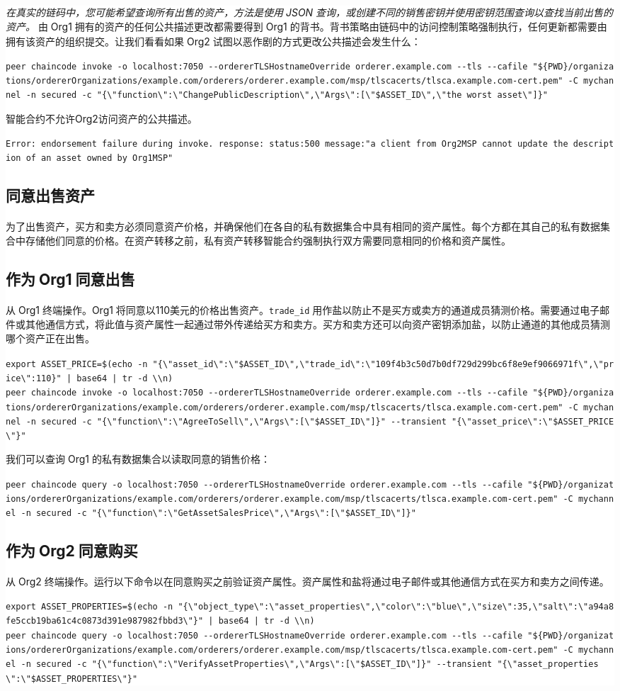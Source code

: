 _在真实的链码中，您可能希望查询所有出售的资产，方法是使用 JSON 查询，或创建不同的销售密钥并使用密钥范围查询以查找当前出售的资产。_
由 Org1 拥有的资产的任何公共描述更改都需要得到 Org1 的背书。背书策略由链码中的访问控制策略强制执行，任何更新都需要由拥有该资产的组织提交。让我们看看如果 Org2 试图以恶作剧的方式更改公共描述会发生什么：

```
peer chaincode invoke -o localhost:7050 --ordererTLSHostnameOverride orderer.example.com --tls --cafile "${PWD}/organizations/ordererOrganizations/example.com/orderers/orderer.example.com/msp/tlscacerts/tlsca.example.com-cert.pem" -C mychannel -n secured -c "{\"function\":\"ChangePublicDescription\",\"Args\":[\"$ASSET_ID\",\"the worst asset\"]}"
```

智能合约不允许Org2访问资产的公共描述。

```
Error: endorsement failure during invoke. response: status:500 message:"a client from Org2MSP cannot update the description of an asset owned by Org1MSP"
```

## 同意出售资产

为了出售资产，买方和卖方必须同意资产价格，并确保他们在各自的私有数据集合中具有相同的资产属性。每个方都在其自己的私有数据集合中存储他们同意的价格。在资产转移之前，私有资产转移智能合约强制执行双方需要同意相同的价格和资产属性。

## 作为 Org1 同意出售

从 Org1 终端操作。Org1 将同意以110美元的价格出售资产。`trade_id` 用作盐以防止不是买方或卖方的通道成员猜测价格。需要通过电子邮件或其他通信方式，将此值与资产属性一起通过带外传递给买方和卖方。买方和卖方还可以向资产密钥添加盐，以防止通道的其他成员猜测哪个资产正在出售。

```
export ASSET_PRICE=$(echo -n "{\"asset_id\":\"$ASSET_ID\",\"trade_id\":\"109f4b3c50d7b0df729d299bc6f8e9ef9066971f\",\"price\":110}" | base64 | tr -d \\n)
peer chaincode invoke -o localhost:7050 --ordererTLSHostnameOverride orderer.example.com --tls --cafile "${PWD}/organizations/ordererOrganizations/example.com/orderers/orderer.example.com/msp/tlscacerts/tlsca.example.com-cert.pem" -C mychannel -n secured -c "{\"function\":\"AgreeToSell\",\"Args\":[\"$ASSET_ID\"]}" --transient "{\"asset_price\":\"$ASSET_PRICE\"}"
```

我们可以查询 Org1 的私有数据集合以读取同意的销售价格：

```
peer chaincode query -o localhost:7050 --ordererTLSHostnameOverride orderer.example.com --tls --cafile "${PWD}/organizations/ordererOrganizations/example.com/orderers/orderer.example.com/msp/tlscacerts/tlsca.example.com-cert.pem" -C mychannel -n secured -c "{\"function\":\"GetAssetSalesPrice\",\"Args\":[\"$ASSET_ID\"]}"
```

## 作为 Org2 同意购买

从 Org2 终端操作。运行以下命令以在同意购买之前验证资产属性。资产属性和盐将通过电子邮件或其他通信方式在买方和卖方之间传递。

```
export ASSET_PROPERTIES=$(echo -n "{\"object_type\":\"asset_properties\",\"color\":\"blue\",\"size\":35,\"salt\":\"a94a8fe5ccb19ba61c4c0873d391e987982fbbd3\"}" | base64 | tr -d \\n)
peer chaincode query -o localhost:7050 --ordererTLSHostnameOverride orderer.example.com --tls --cafile "${PWD}/organizations/ordererOrganizations/example.com/orderers/orderer.example.com/msp/tlscacerts/tlsca.example.com-cert.pem" -C mychannel -n secured -c "{\"function\":\"VerifyAssetProperties\",\"Args\":[\"$ASSET_ID\"]}" --transient "{\"asset_properties\":\"$ASSET_PROPERTIES\"}"
```
